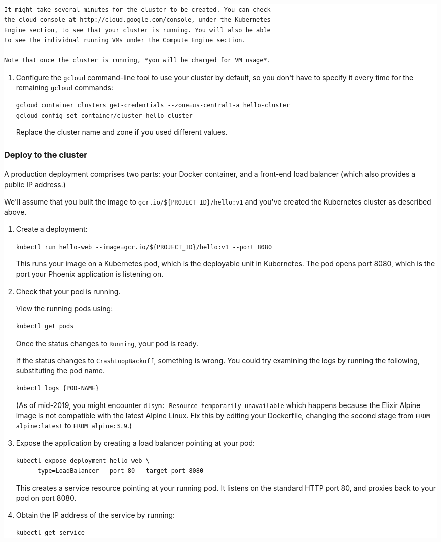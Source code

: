     It might take several minutes for the cluster to be created. You can check
    the cloud console at http://cloud.google.com/console, under the Kubernetes
    Engine section, to see that your cluster is running. You will also be able
    to see the individual running VMs under the Compute Engine section.

    Note that once the cluster is running, *you will be charged for VM usage*.

1.  Configure the `gcloud` command-line tool to use your cluster by default, so
    you don't have to specify it every time for the remaining `gcloud` commands:

        gcloud container clusters get-credentials --zone=us-central1-a hello-cluster
        gcloud config set container/cluster hello-cluster

    Replace the cluster name and zone if you used different values.

### Deploy to the cluster

A production deployment comprises two parts: your Docker container, and a
front-end load balancer (which also provides a public IP address.)

We'll assume that you built the image to `gcr.io/${PROJECT_ID}/hello:v1` and
you've created the Kubernetes cluster as described above.

1.  Create a deployment:

        kubectl run hello-web --image=gcr.io/${PROJECT_ID}/hello:v1 --port 8080

    This runs your image on a Kubernetes pod, which is the deployable unit in
    Kubernetes. The pod opens port 8080, which is the port your Phoenix
    application is listening on.

1.  Check that your pod is running.

    View the running pods using:

        kubectl get pods

    Once the status changes to `Running`, your pod is ready.

    If the status changes to `CrashLoopBackoff`, something is wrong. You could
    try examining the logs by running the following, substituting the pod name.

        kubectl logs {POD-NAME}

    (As of mid-2019, you might encounter `dlsym: Resource temporarily unavailable`
    which happens because the Elixir Alpine image is not compatible with the
    latest Alpine Linux. Fix this by editing your Dockerfile, changing the
    second stage from `FROM alpine:latest` to `FROM alpine:3.9`.)

1.  Expose the application by creating a load balancer pointing at your pod:

        kubectl expose deployment hello-web \
            --type=LoadBalancer --port 80 --target-port 8080

    This creates a service resource pointing at your running pod. It listens
    on the standard HTTP port 80, and proxies back to your pod on port 8080.

1.  Obtain the IP address of the service by running:

        kubectl get service

